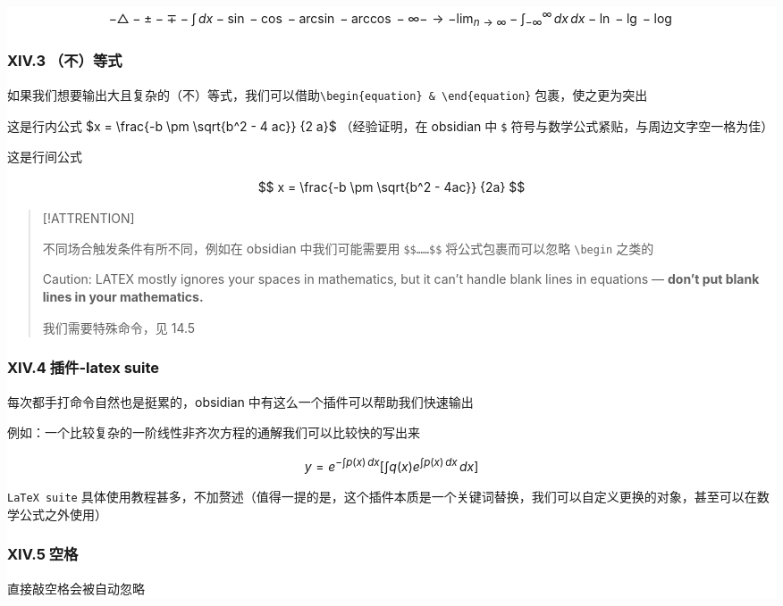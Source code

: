 $$
-\triangle
-\pm
-\mp
-\int  \, dx
-\sin
-\cos
-\arcsin
-\arccos
-\infty
-\to
-\lim_{ n \to \infty } 
-\int_{-\infty}^{\infty}  \, dx  \, dx 
-\ln
-\lg
-\log
$$

### XIV.3 （不）等式

如果我们想要输出大且复杂的（不）等式，我们可以借助`\begin{equation} & \end{equation}` 包裹，使之更为突出

这是行内公式  $x = \frac{-b \pm \sqrt{b^2 - 4 ac}} {2 a}$ （经验证明，在 obsidian 中 `$` 符号与数学公式紧贴，与周边文字空一格为佳）

这是行间公式

$$
x = \frac{-b \pm \sqrt{b^2 - 4ac}} {2a} 
$$

> [!ATTRENTION]
>
> 不同场合触发条件有所不同，例如在 obsidian 中我们可能需要用 `$$……$$` 将公式包裹而可以忽略 `\begin` 之类的
> 
> Caution: LATEX mostly ignores your spaces in mathematics, but it can’t handle blank lines in equations — **don’t put blank lines in your mathematics.**
>
> 我们需要特殊命令，见 14.5

### XIV.4 插件-latex suite

每次都手打命令自然也是挺累的，obsidian 中有这么一个插件可以帮助我们快速输出

例如：一个比较复杂的一阶线性非齐次方程的通解我们可以比较快的写出来

$$
y=e^{ -\int p(x) \, dx  }\left[ \int q(x)e^{ \int p(x) \, dx  } \, dx  \right]
$$

`LaTeX suite` 具体使用教程甚多，不加赘述（值得一提的是，这个插件本质是一个关键词替换，我们可以自定义更换的对象，甚至可以在数学公式之外使用）

### XIV.5 空格

直接敲空格会被自动忽略


[^1]: 脚注很有用！
[^长脚注]: 这是一个可以写长段落或者代码的地方。
